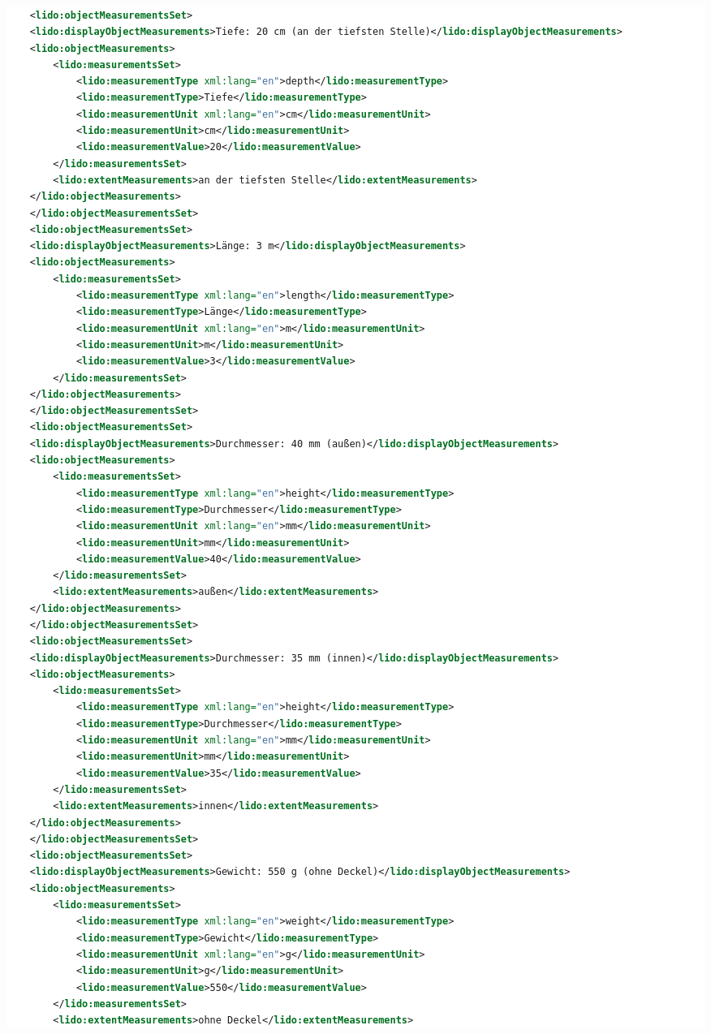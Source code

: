 ```xml
    <lido:objectMeasurementsSet>
    <lido:displayObjectMeasurements>Tiefe: 20 cm (an der tiefsten Stelle)</lido:displayObjectMeasurements>
    <lido:objectMeasurements>
        <lido:measurementsSet>
            <lido:measurementType xml:lang="en">depth</lido:measurementType>
            <lido:measurementType>Tiefe</lido:measurementType>
            <lido:measurementUnit xml:lang="en">cm</lido:measurementUnit>
            <lido:measurementUnit>cm</lido:measurementUnit>
            <lido:measurementValue>20</lido:measurementValue>
        </lido:measurementsSet>
        <lido:extentMeasurements>an der tiefsten Stelle</lido:extentMeasurements>
    </lido:objectMeasurements>
    </lido:objectMeasurementsSet>
    <lido:objectMeasurementsSet>
    <lido:displayObjectMeasurements>Länge: 3 m</lido:displayObjectMeasurements>
    <lido:objectMeasurements>
        <lido:measurementsSet>
            <lido:measurementType xml:lang="en">length</lido:measurementType>
            <lido:measurementType>Länge</lido:measurementType>
            <lido:measurementUnit xml:lang="en">m</lido:measurementUnit>
            <lido:measurementUnit>m</lido:measurementUnit>
            <lido:measurementValue>3</lido:measurementValue>
        </lido:measurementsSet>
    </lido:objectMeasurements>
    </lido:objectMeasurementsSet>
    <lido:objectMeasurementsSet>
    <lido:displayObjectMeasurements>Durchmesser: 40 mm (außen)</lido:displayObjectMeasurements>
    <lido:objectMeasurements>
        <lido:measurementsSet>
            <lido:measurementType xml:lang="en">height</lido:measurementType>
            <lido:measurementType>Durchmesser</lido:measurementType>
            <lido:measurementUnit xml:lang="en">mm</lido:measurementUnit>
            <lido:measurementUnit>mm</lido:measurementUnit>
            <lido:measurementValue>40</lido:measurementValue>
        </lido:measurementsSet>
        <lido:extentMeasurements>außen</lido:extentMeasurements>
    </lido:objectMeasurements>
    </lido:objectMeasurementsSet>
    <lido:objectMeasurementsSet>
    <lido:displayObjectMeasurements>Durchmesser: 35 mm (innen)</lido:displayObjectMeasurements>
    <lido:objectMeasurements>
        <lido:measurementsSet>
            <lido:measurementType xml:lang="en">height</lido:measurementType>
            <lido:measurementType>Durchmesser</lido:measurementType>
            <lido:measurementUnit xml:lang="en">mm</lido:measurementUnit>
            <lido:measurementUnit>mm</lido:measurementUnit>
            <lido:measurementValue>35</lido:measurementValue>
        </lido:measurementsSet>
        <lido:extentMeasurements>innen</lido:extentMeasurements>
    </lido:objectMeasurements>
    </lido:objectMeasurementsSet>
    <lido:objectMeasurementsSet>
    <lido:displayObjectMeasurements>Gewicht: 550 g (ohne Deckel)</lido:displayObjectMeasurements>
    <lido:objectMeasurements>
        <lido:measurementsSet>
            <lido:measurementType xml:lang="en">weight</lido:measurementType>
            <lido:measurementType>Gewicht</lido:measurementType>
            <lido:measurementUnit xml:lang="en">g</lido:measurementUnit>
            <lido:measurementUnit>g</lido:measurementUnit>
            <lido:measurementValue>550</lido:measurementValue>
        </lido:measurementsSet>
        <lido:extentMeasurements>ohne Deckel</lido:extentMeasurements>
```